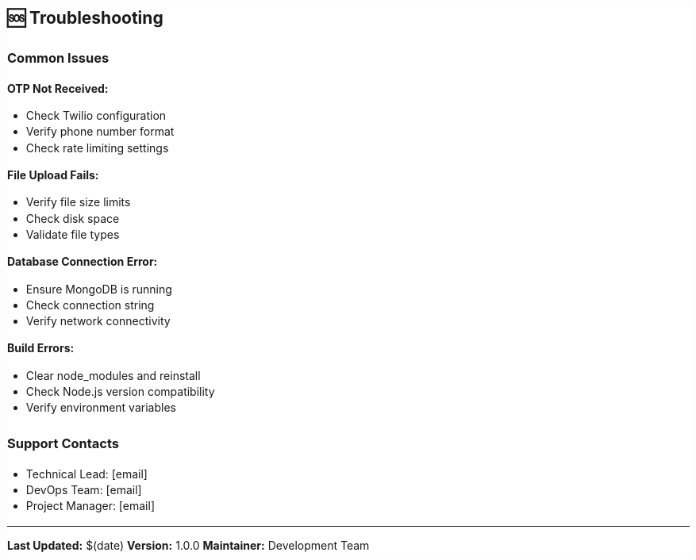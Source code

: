 ## 🆘 Troubleshooting

### Common Issues

**OTP Not Received:**
- Check Twilio configuration
- Verify phone number format
- Check rate limiting settings

**File Upload Fails:**
- Verify file size limits
- Check disk space
- Validate file types

**Database Connection Error:**
- Ensure MongoDB is running
- Check connection string
- Verify network connectivity

**Build Errors:**
- Clear node_modules and reinstall
- Check Node.js version compatibility
- Verify environment variables

### Support Contacts
- Technical Lead: [email]
- DevOps Team: [email]
- Project Manager: [email]

---

**Last Updated:** $(date)
**Version:** 1.0.0
**Maintainer:** Development Team
